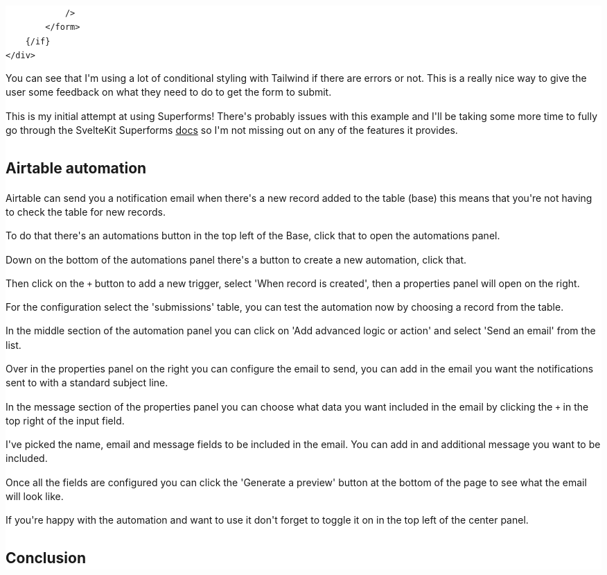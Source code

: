 ```svelte
			/>
		</form>
	{/if}
</div>
```

You can see that I'm using a lot of conditional styling with Tailwind
if there are errors or not. This is a really nice way to give the user
some feedback on what they need to do to get the form to submit.

This is my initial attempt at using Superforms! There's probably
issues with this example and I'll be taking some more time to fully go
through the SvelteKit Superforms [docs] so I'm not missing out on any
of the features it provides.

## Airtable automation

Airtable can send you a notification email when there's a new record
added to the table (base) this means that you're not having to check
the table for new records.

To do that there's an automations button in the top left of the Base,
click that to open the automations panel.

Down on the bottom of the automations panel there's a button to create
a new automation, click that.

Then click on the `+` button to add a new trigger, select 'When record
is created', then a properties panel will open on the right.

For the configuration select the 'submissions' table, you can test the
automation now by choosing a record from the table.

In the middle section of the automation panel you can click on 'Add
advanced logic or action' and select 'Send an email' from the list.

Over in the properties panel on the right you can configure the email
to send, you can add in the email you want the notifications sent to
with a standard subject line.

In the message section of the properties panel you can choose what
data you want included in the email by clicking the `+` in the top
right of the input field.

I've picked the name, email and message fields to be included in the
email. You can add in and additional message you want to be included.

Once all the fields are configured you can click the 'Generate a
preview' button at the bottom of the page to see what the email will
look like.

If you're happy with the automation and want to use it don't forget to
toggle it on in the top left of the center panel.

## Conclusion


[sign up for a free account]: https://airtable.com/signup
[personal access token]: https://airtable.com/create/tokens
[zod]: https://zod.dev/
[web apis]: https://developer.mozilla.org/en-US/docs/Web/API
[docs]: https://superforms.vercel.app